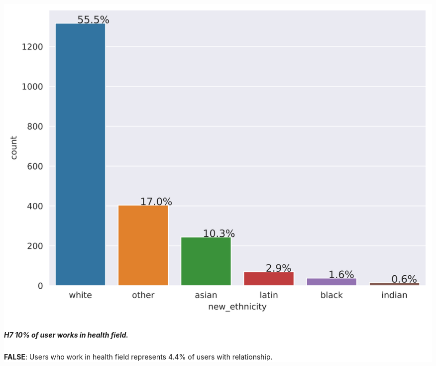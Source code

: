 ![img9](https://github.com/vfamim/Date-a-Scientist/blob/master/img/img09.svg)

##### H7 10% of user works in health field.

**FALSE**: Users who work in health field represents 4.4% of users with relationship.
